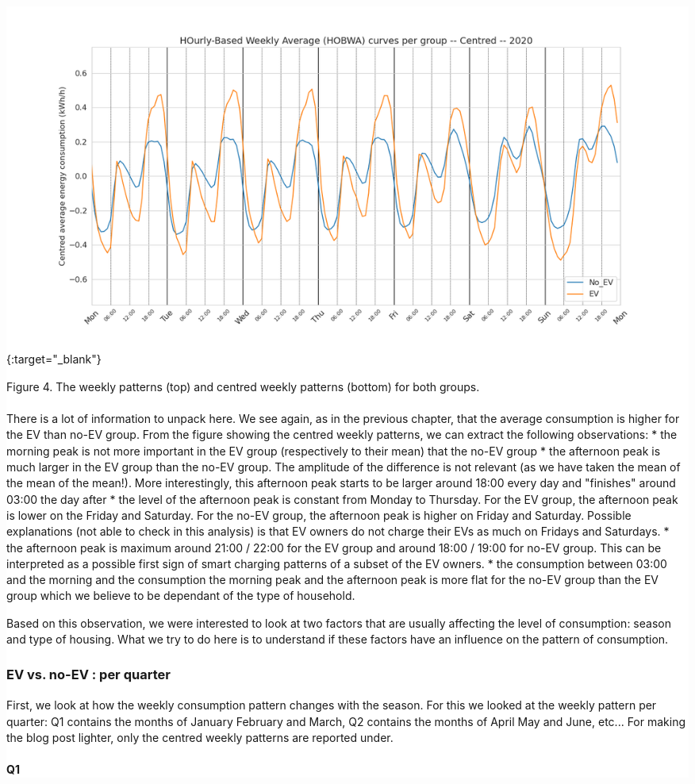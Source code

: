 [![weekly averages centred](/images/2021-04-09-ev-charging/weekly_averages_2020_centred.png)](/images/2021-04-09-ev-charging/weekly_averages_2020_centred.png){:target="_blank"}
<figcaption>Figure 4. The weekly patterns (top) and centred weekly patterns (bottom) for both groups.</figcaption>
<br/>
There is a lot of information to unpack here. We see again, as in the previous chapter, that the average consumption is higher for the EV than no-EV group. From the figure showing the centred weekly patterns, we can extract the following observations: 
 * the morning peak is not more important in the EV group (respectively to their mean) that the no-EV group
 * the afternoon peak is much larger in the EV group than the no-EV group. The amplitude of the difference is not relevant (as we have taken the mean of the mean of the mean!). More interestingly, this afternoon peak starts to be larger around 18:00 every day and "finishes" around 03:00 the day after
 * the level of the afternoon peak is constant from Monday to Thursday. For the EV group, the afternoon peak is lower on the Friday and Saturday. For the no-EV group, the afternoon peak is higher on Friday and Saturday. Possible explanations (not able to check in this analysis) is that EV owners do not charge their EVs as much on Fridays and Saturdays.
 * the afternoon peak is maximum around 21:00 / 22:00 for the EV group and around 18:00 / 19:00 for no-EV group. This can be interpreted as a possible first sign of smart charging patterns of a subset of the EV owners.
 * the consumption between 03:00 and the morning and the consumption the morning peak and the afternoon peak is more flat for the no-EV group than the EV group which we believe to be dependant of the type of household.  

Based on this observation, we were interested to look at two factors that are usually affecting the level of consumption: season and type of housing. What we try to do here is to understand if these factors have an influence on the pattern of consumption.

### EV vs. no-EV : per quarter
First, we look at how the weekly consumption pattern changes with the season. For this we looked at the weekly pattern per quarter: Q1 contains the months of January February and March, Q2 contains the months of April May and June, etc...
For making the blog post lighter, only the centred weekly patterns are reported under.
#### Q1